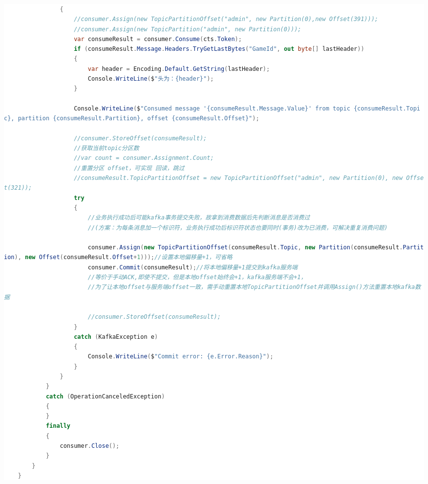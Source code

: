 ```csharp
                {
                    //consumer.Assign(new TopicPartitionOffset("admin", new Partition(0),new Offset(391))); 
                    //consumer.Assign(new TopicPartition("admin", new Partition(0)));
                    var consumeResult = consumer.Consume(cts.Token);
                    if (consumeResult.Message.Headers.TryGetLastBytes("GameId", out byte[] lastHeader))
                    {
                        var header = Encoding.Default.GetString(lastHeader);
                        Console.WriteLine($"头为：{header}");
                    }

                    Console.WriteLine($"Consumed message '{consumeResult.Message.Value}' from topic {consumeResult.Topic}, partition {consumeResult.Partition}, offset {consumeResult.Offset}");

                    //consumer.StoreOffset(consumeResult);
                    //获取当前topic分区数
                    //var count = consumer.Assignment.Count;
                    //重置分区 offset，可实现 回读，跳过
                    //consumeResult.TopicPartitionOffset = new TopicPartitionOffset("admin", new Partition(0), new Offset(321));
                    try
                    {
                        //业务执行成功后可能kafka事务提交失败，故拿到消费数据后先判断消息是否消费过
                        //(方案：为每条消息加一个标识符，业务执行成功后标识符状态也要同时(事务)改为已消费，可解决重复消费问题)
                        
                        consumer.Assign(new TopicPartitionOffset(consumeResult.Topic, new Partition(consumeResult.Partition), new Offset(consumeResult.Offset+1)));//设置本地偏移量+1，可省略
                        consumer.Commit(consumeResult);//将本地偏移量+1提交到kafka服务端
                        //等价于手动ACK,即使不提交，但是本地offset始终会+1，kafka服务端不会+1，
                        //为了让本地offset与服务端offset一致，需手动重置本地TopicPartitionOffset并调用Assign()方法重置本地kafka数据
                        
                        //consumer.StoreOffset(consumeResult);
                    }
                    catch (KafkaException e)
                    {
                        Console.WriteLine($"Commit error: {e.Error.Reason}");
                    }
                }
            }
            catch (OperationCanceledException)
            {
            }
            finally
            {
                consumer.Close();
            }
        }
    }
```
